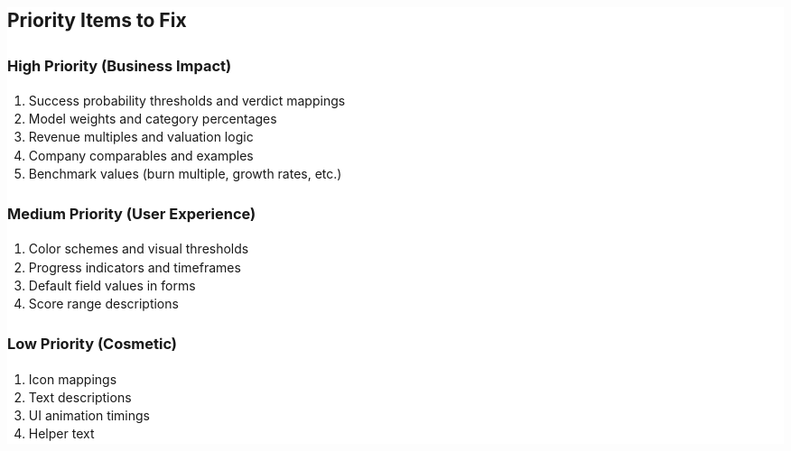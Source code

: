 ## Priority Items to Fix

### High Priority (Business Impact)
1. Success probability thresholds and verdict mappings
2. Model weights and category percentages  
3. Revenue multiples and valuation logic
4. Company comparables and examples
5. Benchmark values (burn multiple, growth rates, etc.)

### Medium Priority (User Experience)
1. Color schemes and visual thresholds
2. Progress indicators and timeframes
3. Default field values in forms
4. Score range descriptions

### Low Priority (Cosmetic)
1. Icon mappings
2. Text descriptions
3. UI animation timings
4. Helper text